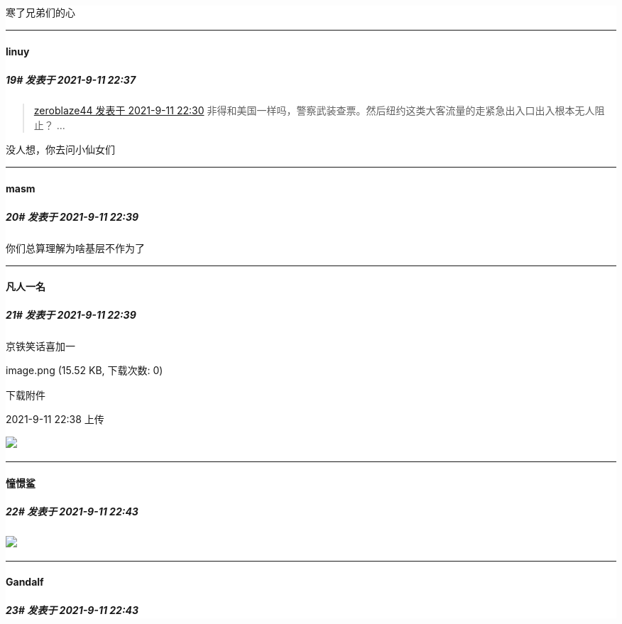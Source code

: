 
寒了兄弟们的心


*****

####  linuy  
##### 19#       发表于 2021-9-11 22:37


<blockquote><a href="httphttps://bbs.saraba1st.com/2b/forum.php?mod=redirect&amp;goto=findpost&amp;pid=52714112&amp;ptid=2025905" target="_blank">zeroblaze44 发表于 2021-9-11 22:30</a>
非得和美国一样吗，警察武装查票。然后纽约这类大客流量的走紧急出入口出入根本无人阻止？ ...</blockquote>
没人想，你去问小仙女们


*****

####  masm  
##### 20#       发表于 2021-9-11 22:39


你们总算理解为啥基层不作为了


*****

####  凡人一名  
##### 21#       发表于 2021-9-11 22:39


京铁笑话喜加一


image.png
(15.52 KB, 下载次数: 0)


下载附件


2021-9-11 22:38 上传


<img src="https://img.saraba1st.com/forum/202109/11/223805ezzt677b0up7u7lt.png" referrerpolicy="no-referrer">


*****

####  憧憬鲨  
##### 22#       发表于 2021-9-11 22:43


<img src="https://static.saraba1st.com/image/smiley/face2017/065.png" referrerpolicy="no-referrer">


*****

####  Gandalf  
##### 23#       发表于 2021-9-11 22:43
